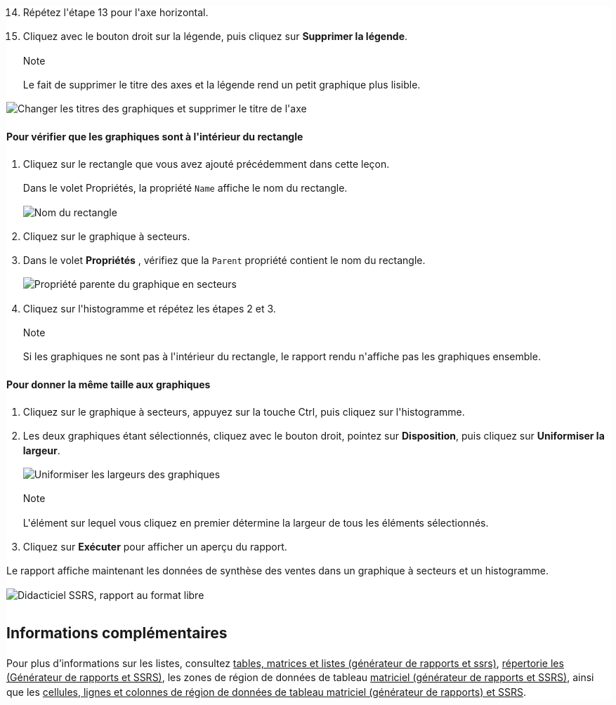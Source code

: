 14. Répétez l'étape 13 pour l'axe horizontal.  
  
15. Cliquez avec le bouton droit sur la légende, puis cliquez sur **Supprimer la légende**.  
  
    > [!NOTE]  
    >  Le fait de supprimer le titre des axes et la légende rend un petit graphique plus lisible.  
  
 ![Changer les titres des graphiques et supprimer le titre de l'axe](../../2014/tutorials/media/tutorial-columnchart-newtitle-noaxistitle.png "Changer les titres des graphiques et supprimer le titre de l'axe")  
  
#### <a name="to-verify-the-charts-are-inside-the-rectangle"></a>Pour vérifier que les graphiques sont à l'intérieur du rectangle  
  
1.  Cliquez sur le rectangle que vous avez ajouté précédemment dans cette leçon.  
  
     Dans le volet Propriétés, la propriété `Name` affiche le nom du rectangle.  
  
     ![Nom du rectangle](../../2014/tutorials/media/tutorial-rectanglename.png "Nom du rectangle")  
  
2.  Cliquez sur le graphique à secteurs.  
  
3.  Dans le volet **Propriétés** , vérifiez que la `Parent` propriété contient le nom du rectangle.  
  
     ![Propriété parente du graphique en secteurs](../../2014/tutorials/media/tutorial-piechart-parentproperty.png "Propriété parente du graphique en secteurs")  
  
4.  Cliquez sur l'histogramme et répétez les étapes 2 et 3.  
  
    > [!NOTE]  
    >  Si les graphiques ne sont pas à l'intérieur du rectangle, le rapport rendu n'affiche pas les graphiques ensemble.  
  
#### <a name="to-make-the-charts-the-same-size"></a>Pour donner la même taille aux graphiques  
  
1.  Cliquez sur le graphique à secteurs, appuyez sur la touche Ctrl, puis cliquez sur l'histogramme.  
  
2.  Les deux graphiques étant sélectionnés, cliquez avec le bouton droit, pointez sur **Disposition**, puis cliquez sur **Uniformiser la largeur**.  
  
     ![Uniformiser les largeurs des graphiques](../../2014/tutorials/media/tutorial-makechartssamewidth.png "Uniformiser les largeurs des graphiques")  
  
    > [!NOTE]  
    >  L'élément sur lequel vous cliquez en premier détermine la largeur de tous les éléments sélectionnés.  
  
3.  Cliquez sur **Exécuter** pour afficher un aperçu du rapport.  
  
 Le rapport affiche maintenant les données de synthèse des ventes dans un graphique à secteurs et un histogramme.  
  
 ![Didacticiel SSRS, rapport au format libre](../../2014/tutorials/media/tutorial-reportfinal.png "Didacticiel SSRS, rapport au format libre")  
  
## <a name="more-information"></a>Informations complémentaires  
 Pour plus d’informations sur les listes, consultez [tables, matrices et listes &#40;générateur de rapports et ssrs&#41;](report-design/tables-matrices-and-lists-report-builder-and-ssrs.md), [répertorie les &#40;Générateur de rapports et SSRS&#41;](report-design/create-invoices-and-forms-with-lists-report-builder-and-ssrs.md), les zones de région de données de tableau [matriciel &#40;générateur de rapports et SSRS&#41;](report-design/tablix-data-region-areas-report-builder-and-ssrs.md), ainsi que les [cellules, lignes et colonnes de région de données de tableau matriciel &#40;générateur de rapports&#41; et SSRS](report-design/tablix-data-region-cells-rows-and-columns-report-builder-and-ssrs.md).  
  